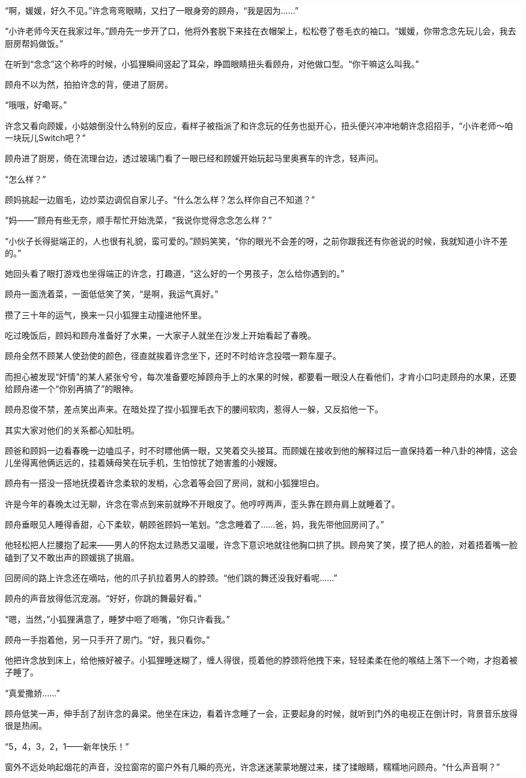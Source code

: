 “啊，媛媛，好久不见。”许念弯弯眼睛，又扫了一眼身旁的顾舟，“我是因为……”

“小许老师今天在我家过年。”顾舟先一步开了口，他将外套脱下来挂在衣帽架上，松松卷了卷毛衣的袖口。“媛媛，你带念念先玩儿会，我去厨房帮妈做饭。”

在听到“念念”这个称呼的时候，小狐狸瞬间竖起了耳朵，睁圆眼睛扭头看顾舟，对他做口型。“你干嘛这么叫我。”

顾舟不以为然，拍拍许念的背，便进了厨房。

“哦哦，好嘞哥。”

许念又看向顾媛，小姑娘倒没什么特别的反应，看样子被指派了和许念玩的任务也挺开心，扭头便兴冲冲地朝许念招招手，“小许老师～咱一块玩儿Switch吧？”

顾舟进了厨房，倚在流理台边，透过玻璃门看了一眼已经和顾媛开始玩起马里奥赛车的许念，轻声问。

“怎么样？”

顾妈挑起一边眉毛，边炒菜边调侃自家儿子。“什么怎么样？怎么样你自己不知道？”

“妈——”顾舟有些无奈，顺手帮忙开始洗菜，“我说你觉得念念怎么样？”

“小伙子长得挺端正的，人也很有礼貌，蛮可爱的。”顾妈笑笑，“你的眼光不会差的呀，之前你跟我还有你爸说的时候，我就知道小许不差的。”

她回头看了眼打游戏也坐得端正的许念，打趣道，“这么好的一个男孩子，怎么给你遇到的。”

顾舟一面洗着菜，一面低低笑了笑，“是啊，我运气真好。”

攒了三十年的运气，换来一只小狐狸主动撞进他怀里。

吃过晚饭后，顾妈和顾舟准备好了水果，一大家子人就坐在沙发上开始看起了春晚。

顾舟全然不顾某人使劲使的颜色，径直就挨着许念坐下，还时不时给许念投喂一颗车厘子。

而担心被发现“奸情”的某人紧张兮兮，每次准备要吃掉顾舟手上的水果的时候，都要看一眼没人在看他们，才肯小口叼走顾舟的水果，还要给顾舟递一个“你别再搞了”的眼神。

顾舟忍俊不禁，差点笑出声来。在暗处捏了捏小狐狸毛衣下的腰间软肉，惹得人一躲，又反掐他一下。

其实大家对他们的关系都心知肚明。

顾爸和顾妈一边看春晚一边嗑瓜子，时不时瞟他俩一眼，又笑着交头接耳。而顾媛在接收到他的解释过后一直保持着一种八卦的神情，这会儿坐得离他俩远远的，挂着姨母笑在玩手机，生怕惊扰了她害羞的小嫂嫂。

顾舟有一搭没一搭地抚摸着许念柔软的发梢，心念着等会回了房间，就和小狐狸坦白。

许是今年的春晚太过无聊，许念在零点到来前就睁不开眼皮了。他哼哼两声，歪头靠在顾舟肩上就睡着了。

顾舟垂眼见人睡得香甜，心下柔软，朝顾爸顾妈一笔划。“念念睡着了……爸，妈，我先带他回房间了。”

他轻松把人拦腰抱了起来——男人的怀抱太过熟悉又温暖，许念下意识地就往他胸口拱了拱。顾舟笑了笑，摸了把人的脸，对着捂着嘴一脸磕到了又不敢出声的顾媛挑了挑眉。

回房间的路上许念还在嘀咕，他的爪子扒拉着男人的脖颈。“他们跳的舞还没我好看呢……”

顾舟的声音放得低沉宠溺。“好好，你跳的舞最好看。”

“嗯，当然，”小狐狸满意了，睡梦中咂了咂嘴，“你只许看我。”

顾舟一手抱着他，另一只手开了房门。“好，我只看你。”

他把许念放到床上，给他掖好被子。小狐狸睡迷糊了，缠人得很，揽着他的脖颈将他拽下来，轻轻柔柔在他的喉结上落下一个吻，才抱着被子睡了。

“真爱撒娇……”

顾舟低笑一声，伸手刮了刮许念的鼻梁。他坐在床边，看着许念睡了一会，正要起身的时候，就听到门外的电视正在倒计时，背景音乐放得很是热闹。

“5，4，3，2，1——新年快乐！”

窗外不远处响起烟花的声音，没拉窗帘的窗户外有几瞬的亮光，许念迷迷蒙蒙地醒过来，揉了揉眼睛，糯糯地问顾舟。“什么声音啊？”
